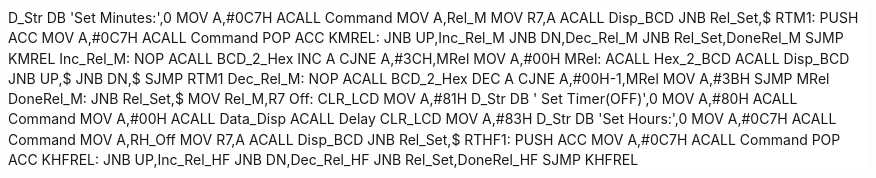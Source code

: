 D_Str
DB 'Set Minutes:',0
MOV A,#0C7H
ACALL Command
MOV A,Rel_M
MOV R7,A
ACALL Disp_BCD
JNB Rel_Set,$
RTM1: PUSH ACC
MOV A,#0C7H
ACALL Command
POP ACC
KMREL: JNB UP,Inc_Rel_M
JNB DN,Dec_Rel_M
JNB Rel_Set,DoneRel_M
SJMP KMREL
Inc_Rel_M:
NOP
ACALL BCD_2_Hex
INC A
CJNE A,#3CH,MRel
MOV A,#00H
MRel: ACALL Hex_2_BCD
ACALL Disp_BCD
JNB UP,$
JNB DN,$
SJMP RTM1
Dec_Rel_M:
NOP
ACALL BCD_2_Hex
DEC A
CJNE A,#00H-1,MRel
MOV A,#3BH
SJMP MRel
DoneRel_M:
JNB Rel_Set,$
MOV Rel_M,R7
Off: CLR_LCD
MOV A,#81H
D_Str
DB ' Set Timer(OFF)',0
MOV A,#80H
ACALL Command
MOV A,#00H
ACALL Data_Disp
ACALL Delay
CLR_LCD
MOV A,#83H
D_Str
DB 'Set Hours:',0
MOV A,#0C7H
ACALL Command
MOV A,RH_Off
MOV R7,A
ACALL Disp_BCD
JNB Rel_Set,$
RTHF1: PUSH ACC
MOV A,#0C7H
ACALL Command
POP ACC
KHFREL: JNB UP,Inc_Rel_HF
JNB DN,Dec_Rel_HF
JNB Rel_Set,DoneRel_HF
SJMP KHFREL